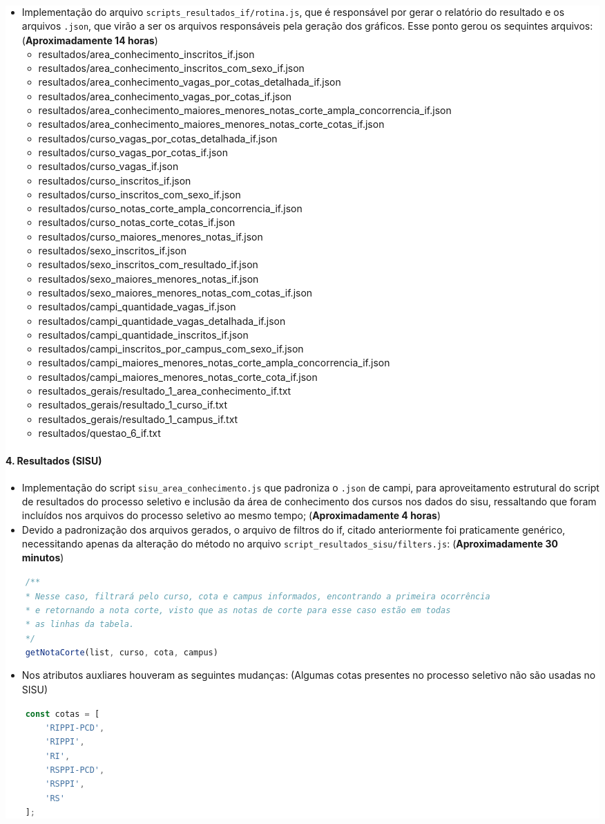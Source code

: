 - Implementação do arquivo `scripts_resultados_if/rotina.js`, que é responsável por gerar o relatório do resultado e os arquivos `.json`, que virão a ser os arquivos responsáveis pela geração dos gráficos. Esse ponto gerou os sequintes arquivos: (**Aproximadamente  14 horas**)
    * resultados/area_conhecimento_inscritos_if.json
    *  resultados/area_conhecimento_inscritos_com_sexo_if.json
    *  resultados/area_conhecimento_vagas_por_cotas_detalhada_if.json
    *  resultados/area_conhecimento_vagas_por_cotas_if.json
    *  resultados/area_conhecimento_maiores_menores_notas_corte_ampla_concorrencia_if.json
    *  resultados/area_conhecimento_maiores_menores_notas_corte_cotas_if.json
    *  resultados/curso_vagas_por_cotas_detalhada_if.json
    *  resultados/curso_vagas_por_cotas_if.json
    *  resultados/curso_vagas_if.json
    *  resultados/curso_inscritos_if.json
    *  resultados/curso_inscritos_com_sexo_if.json
    *  resultados/curso_notas_corte_ampla_concorrencia_if.json
    *  resultados/curso_notas_corte_cotas_if.json
    *  resultados/curso_maiores_menores_notas_if.json
    *  resultados/sexo_inscritos_if.json
    *  resultados/sexo_inscritos_com_resultado_if.json
    *  resultados/sexo_maiores_menores_notas_if.json
    *  resultados/sexo_maiores_menores_notas_com_cotas_if.json
    *  resultados/campi_quantidade_vagas_if.json
    *  resultados/campi_quantidade_vagas_detalhada_if.json
    *  resultados/campi_quantidade_inscritos_if.json
    *  resultados/campi_inscritos_por_campus_com_sexo_if.json
    *  resultados/campi_maiores_menores_notas_corte_ampla_concorrencia_if.json
    *  resultados/campi_maiores_menores_notas_corte_cota_if.json
    *  resultados_gerais/resultado_1_area_conhecimento_if.txt
    *  resultados_gerais/resultado_1_curso_if.txt
    *  resultados_gerais/resultado_1_campus_if.txt
    *  resultados/questao_6_if.txt
    
#### 4. Resultados (SISU)
- Implementação do script `sisu_area_conhecimento.js` que padroniza o `.json` de campi, para aproveitamento estrutural do script de resultados do processo seletivo e inclusão da área de conhecimento dos cursos nos dados do sisu, ressaltando que foram incluídos nos arquivos do processo seletivo ao mesmo tempo; (**Aproximadamente  4 horas**)
- Devido a padronização dos arquivos gerados, o arquivo de filtros do if, citado anteriormente foi praticamente genérico, necessitando apenas da alteração do método no arquivo `script_resultados_sisu/filters.js`: (**Aproximadamente  30 minutos**)
```js
    /**
    * Nesse caso, filtrará pelo curso, cota e campus informados, encontrando a primeira ocorrência
    * e retornando a nota corte, visto que as notas de corte para esse caso estão em todas
    * as linhas da tabela.
    */
    getNotaCorte(list, curso, cota, campus)
``` 
- Nos atributos auxliares houveram as seguintes mudanças: (Algumas cotas presentes no processo seletivo não são usadas no SISU)
```js
    const cotas = [
        'RIPPI-PCD',
        'RIPPI',
        'RI',
        'RSPPI-PCD',
        'RSPPI',
        'RS'
    ];
```
